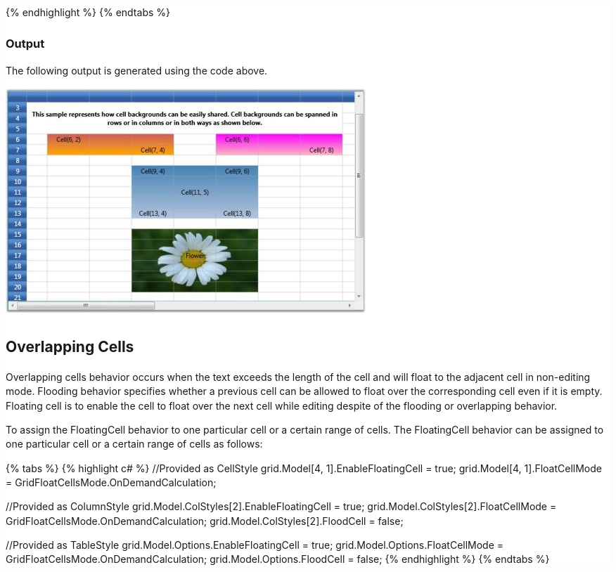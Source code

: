 {% endhighlight %}
{% endtabs %}

### Output

The following output is generated using the code above.

![Cell spans with gradient background in WPF GridControl](Celllayout_images/banner_cells.jpeg)


## Overlapping Cells 

Overlapping cells behavior occurs when the text exceeds the length of the cell and will float to the adjacent cell in non-editing mode. Flooding behavior specifies whether a previous cell can be allowed to float over the corresponding cell even if it is empty. Floating cell is to enable the cell to float over the next cell while editing despite of the flooding or overlapping behavior.

To assign the FloatingCell behavior to one particular cell or a certain range of cells. The FloatingCell behavior can be assigned to one particular cell or a certain range of cells as follows:

{% tabs %}
{% highlight c# %}
//Provided as CellStyle
grid.Model[4, 1].EnableFloatingCell = true;
grid.Model[4, 1].FloatCellMode = GridFloatCellsMode.OnDemandCalculation;

//Provided as ColumnStyle
grid.Model.ColStyles[2].EnableFloatingCell = true;
grid.Model.ColStyles[2].FloatCellMode = GridFloatCellsMode.OnDemandCalculation;
grid.Model.ColStyles[2].FloodCell = false;

//Provided as TableStyle
grid.Model.Options.EnableFloatingCell = true;
grid.Model.Options.FloatCellMode = GridFloatCellsMode.OnDemandCalculation;
grid.Model.Options.FloodCell = false;
{% endhighlight  %}
{% endtabs %}
